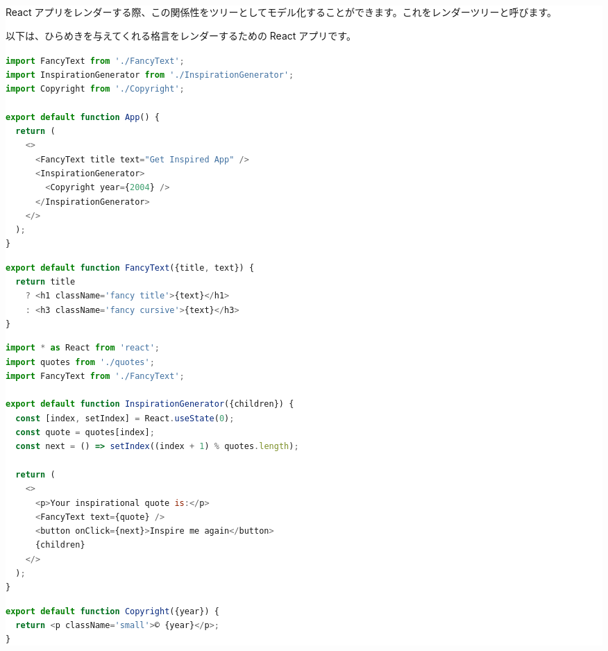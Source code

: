 React アプリをレンダーする際、この関係性をツリーとしてモデル化することができます。これをレンダーツリーと呼びます。

以下は、ひらめきを与えてくれる格言をレンダーするための React アプリです。

<Sandpack>

```js src/App.js
import FancyText from './FancyText';
import InspirationGenerator from './InspirationGenerator';
import Copyright from './Copyright';

export default function App() {
  return (
    <>
      <FancyText title text="Get Inspired App" />
      <InspirationGenerator>
        <Copyright year={2004} />
      </InspirationGenerator>
    </>
  );
}

```

```js src/FancyText.js
export default function FancyText({title, text}) {
  return title
    ? <h1 className='fancy title'>{text}</h1>
    : <h3 className='fancy cursive'>{text}</h3>
}
```

```js src/InspirationGenerator.js
import * as React from 'react';
import quotes from './quotes';
import FancyText from './FancyText';

export default function InspirationGenerator({children}) {
  const [index, setIndex] = React.useState(0);
  const quote = quotes[index];
  const next = () => setIndex((index + 1) % quotes.length);

  return (
    <>
      <p>Your inspirational quote is:</p>
      <FancyText text={quote} />
      <button onClick={next}>Inspire me again</button>
      {children}
    </>
  );
}
```

```js src/Copyright.js
export default function Copyright({year}) {
  return <p className='small'>©️ {year}</p>;
}
```


[comment]: <> (perhaps we should also deep dive on conditional imports)
[TODO]: <> (Add challenges)